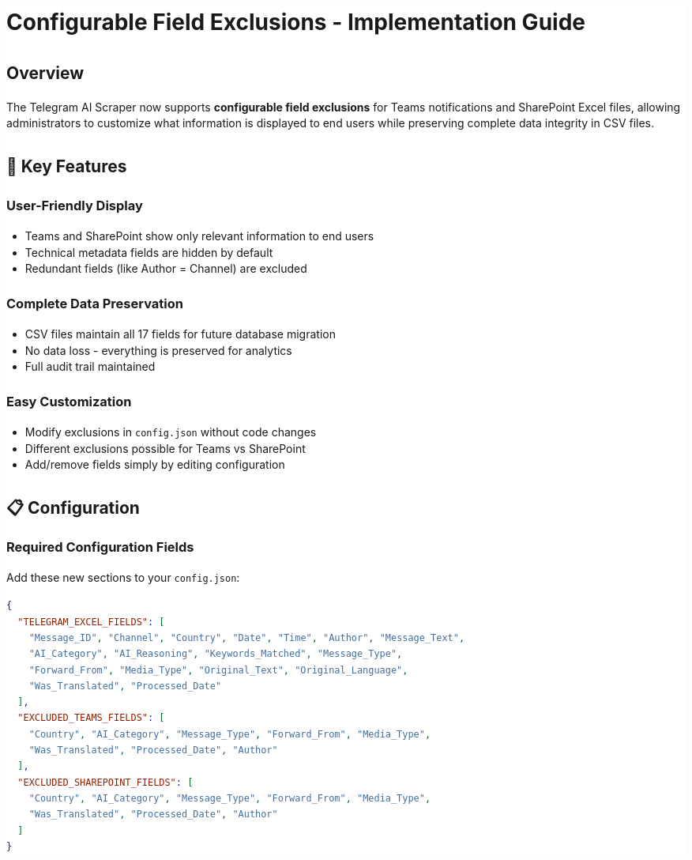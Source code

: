 # Configurable Field Exclusions - Implementation Guide

## Overview
The Telegram AI Scraper now supports **configurable field exclusions** for Teams notifications and SharePoint Excel files, allowing administrators to customize what information is displayed to end users while preserving complete data integrity in CSV files.

## 🚀 **Key Features**

### **User-Friendly Display**
- Teams and SharePoint show only relevant information to end users
- Technical metadata fields are hidden by default
- Redundant fields (like Author = Channel) are excluded

### **Complete Data Preservation**
- CSV files maintain all 17 fields for future database migration
- No data loss - everything is preserved for analytics
- Full audit trail maintained

### **Easy Customization**
- Modify exclusions in `config.json` without code changes
- Different exclusions possible for Teams vs SharePoint
- Add/remove fields simply by editing configuration

## 📋 **Configuration**

### Required Configuration Fields

Add these new sections to your `config.json`:

```json
{
  "TELEGRAM_EXCEL_FIELDS": [
    "Message_ID", "Channel", "Country", "Date", "Time", "Author", "Message_Text",
    "AI_Category", "AI_Reasoning", "Keywords_Matched", "Message_Type",
    "Forward_From", "Media_Type", "Original_Text", "Original_Language",
    "Was_Translated", "Processed_Date"
  ],
  "EXCLUDED_TEAMS_FIELDS": [
    "Country", "AI_Category", "Message_Type", "Forward_From", "Media_Type",
    "Was_Translated", "Processed_Date", "Author"
  ],
  "EXCLUDED_SHAREPOINT_FIELDS": [
    "Country", "AI_Category", "Message_Type", "Forward_From", "Media_Type",
    "Was_Translated", "Processed_Date", "Author"
  ]
}
```
